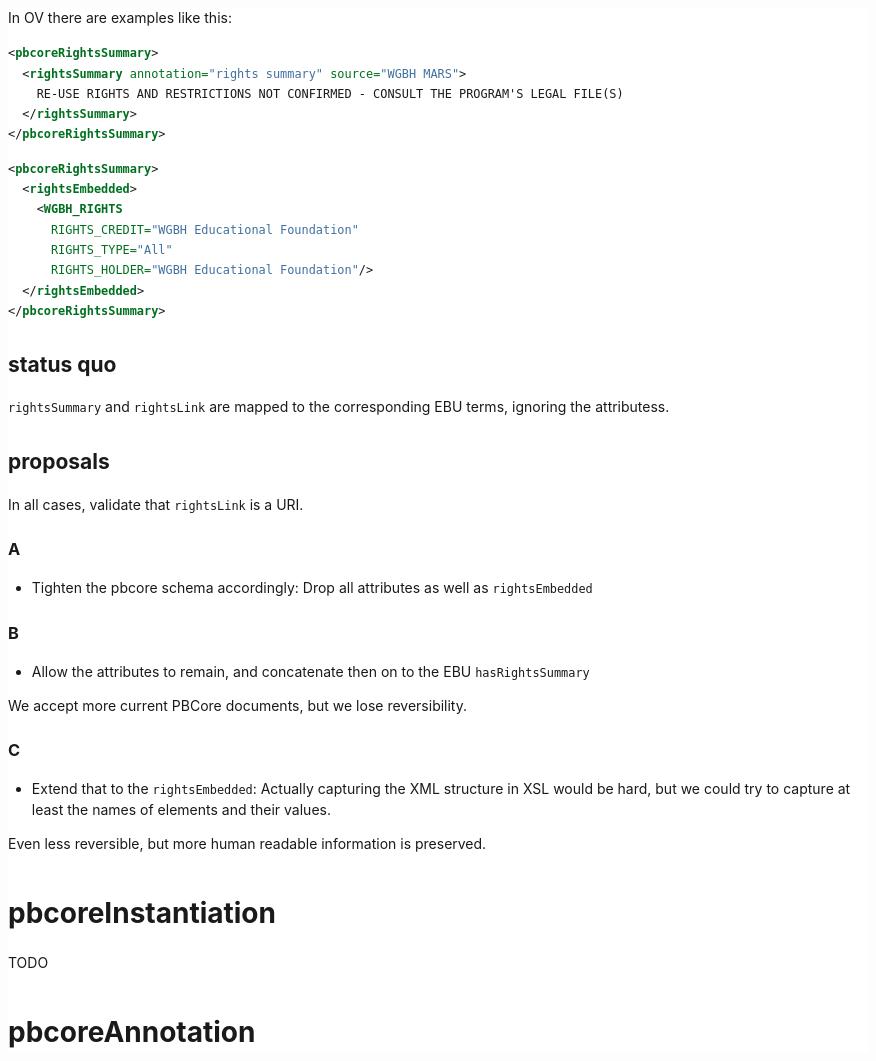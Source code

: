 In OV there are examples like this:

```xml
<pbcoreRightsSummary>
  <rightsSummary annotation="rights summary" source="WGBH MARS">
    RE-USE RIGHTS AND RESTRICTIONS NOT CONFIRMED - CONSULT THE PROGRAM'S LEGAL FILE(S)
  </rightsSummary>
</pbcoreRightsSummary>
```

```xml
<pbcoreRightsSummary>
  <rightsEmbedded>
    <WGBH_RIGHTS 
      RIGHTS_CREDIT="WGBH Educational Foundation"
      RIGHTS_TYPE="All"
      RIGHTS_HOLDER="WGBH Educational Foundation"/>
  </rightsEmbedded>
</pbcoreRightsSummary>
```

## status quo

`rightsSummary` and `rightsLink` are mapped to the corresponding EBU terms, ignoring the attributess.

## proposals

In all cases, validate that `rightsLink` is a URI.

### A

- Tighten the pbcore schema accordingly: Drop all attributes as well as `rightsEmbedded`

### B

- Allow the attributes to remain, and concatenate then on to the EBU `hasRightsSummary`

We accept more current PBCore documents, but we lose reversibility.

### C

- Extend that to the `rightsEmbedded`: Actually capturing the XML structure in XSL would be hard, but we could try to capture at least the names of elements and their values.

Even less reversible, but more human readable information is preserved.

# pbcoreInstantiation

TODO

# pbcoreAnnotation
